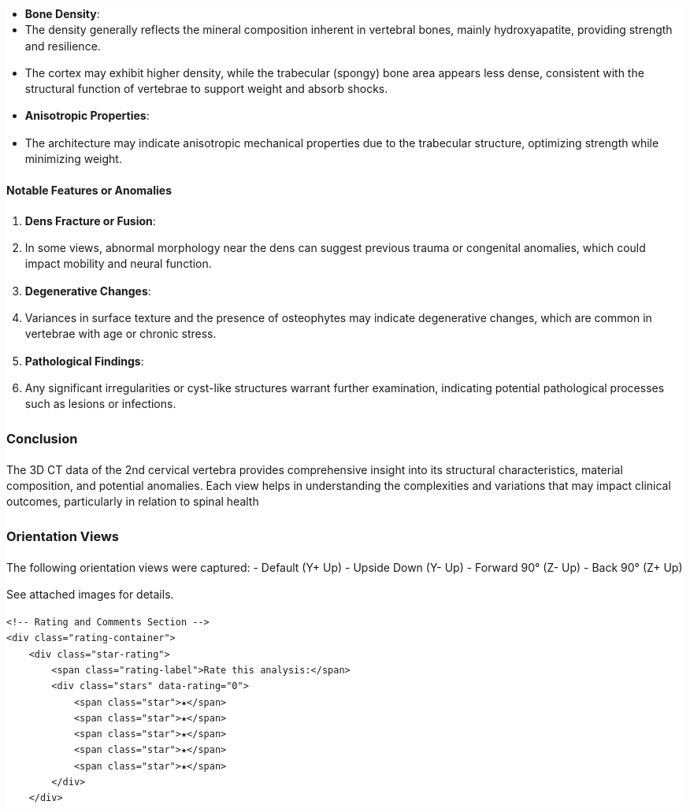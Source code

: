 <ul>
<li><strong>Bone Density</strong>:</li>
<li>The density generally reflects the mineral composition inherent in vertebral bones, mainly hydroxyapatite, providing strength and resilience.</li>
<li>
<p>The cortex may exhibit higher density, while the trabecular (spongy) bone area appears less dense, consistent with the structural function of vertebrae to support weight and absorb shocks.</p>
</li>
<li>
<p><strong>Anisotropic Properties</strong>:</p>
</li>
<li>The architecture may indicate anisotropic mechanical properties due to the trabecular structure, optimizing strength while minimizing weight.</li>
</ul>
<h4>Notable Features or Anomalies</h4>
<ol>
<li><strong>Dens Fracture or Fusion</strong>:</li>
<li>
<p>In some views, abnormal morphology near the dens can suggest previous trauma or congenital anomalies, which could impact mobility and neural function.</p>
</li>
<li>
<p><strong>Degenerative Changes</strong>:</p>
</li>
<li>
<p>Variances in surface texture and the presence of osteophytes may indicate degenerative changes, which are common in vertebrae with age or chronic stress.</p>
</li>
<li>
<p><strong>Pathological Findings</strong>:</p>
</li>
<li>Any significant irregularities or cyst-like structures warrant further examination, indicating potential pathological processes such as lesions or infections.</li>
</ol>
<h3>Conclusion</h3>
<p>The 3D CT data of the 2nd cervical vertebra provides comprehensive insight into its structural characteristics, material composition, and potential anomalies. Each view helps in understanding the complexities and variations that may impact clinical outcomes, particularly in relation to spinal health</p>
<h3>Orientation Views</h3>
<p>The following orientation views were captured:
- Default (Y+ Up)
- Upside Down (Y- Up)
- Forward 90° (Z- Up)
- Back 90° (Z+ Up)</p>
<p>See attached images for details.</p>
        </div>
            </div>
            
    <!-- Rating and Comments Section -->
    <div class="rating-container">
        <div class="star-rating">
            <span class="rating-label">Rate this analysis:</span>
            <div class="stars" data-rating="0">
                <span class="star">★</span>
                <span class="star">★</span>
                <span class="star">★</span>
                <span class="star">★</span>
                <span class="star">★</span>
            </div>
        </div>
        